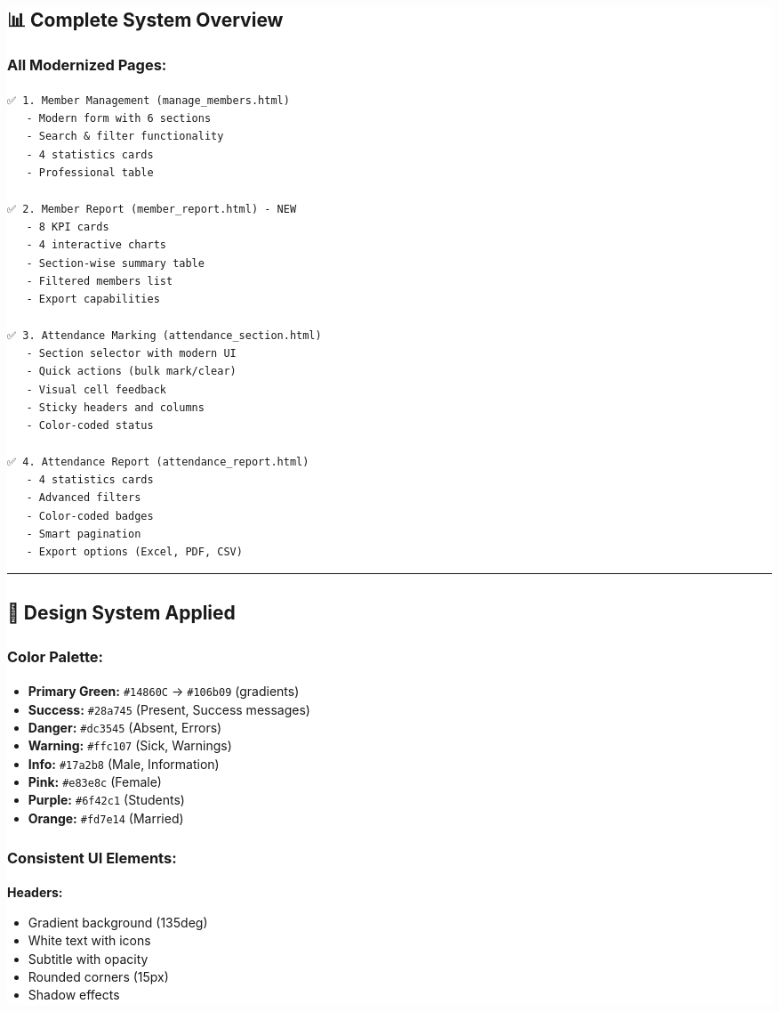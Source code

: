 ## 📊 Complete System Overview

### **All Modernized Pages:**

```
✅ 1. Member Management (manage_members.html)
   - Modern form with 6 sections
   - Search & filter functionality
   - 4 statistics cards
   - Professional table

✅ 2. Member Report (member_report.html) - NEW
   - 8 KPI cards
   - 4 interactive charts
   - Section-wise summary table
   - Filtered members list
   - Export capabilities

✅ 3. Attendance Marking (attendance_section.html)
   - Section selector with modern UI
   - Quick actions (bulk mark/clear)
   - Visual cell feedback
   - Sticky headers and columns
   - Color-coded status

✅ 4. Attendance Report (attendance_report.html)
   - 4 statistics cards
   - Advanced filters
   - Color-coded badges
   - Smart pagination
   - Export options (Excel, PDF, CSV)
```

---

## 🎨 Design System Applied

### **Color Palette:**
- **Primary Green:** `#14860C` → `#106b09` (gradients)
- **Success:** `#28a745` (Present, Success messages)
- **Danger:** `#dc3545` (Absent, Errors)
- **Warning:** `#ffc107` (Sick, Warnings)
- **Info:** `#17a2b8` (Male, Information)
- **Pink:** `#e83e8c` (Female)
- **Purple:** `#6f42c1` (Students)
- **Orange:** `#fd7e14` (Married)

### **Consistent UI Elements:**

**Headers:**
- Gradient background (135deg)
- White text with icons
- Subtitle with opacity
- Rounded corners (15px)
- Shadow effects
